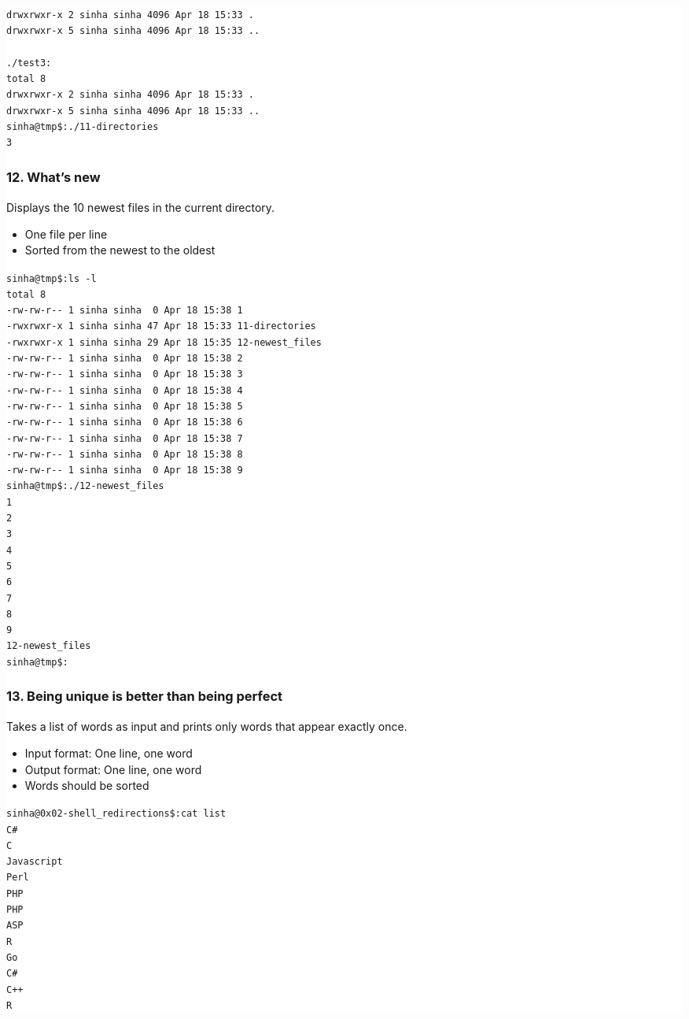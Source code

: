 ```
drwxrwxr-x 2 sinha sinha 4096 Apr 18 15:33 .
drwxrwxr-x 5 sinha sinha 4096 Apr 18 15:33 ..

./test3:
total 8
drwxrwxr-x 2 sinha sinha 4096 Apr 18 15:33 .
drwxrwxr-x 5 sinha sinha 4096 Apr 18 15:33 ..
sinha@tmp$:./11-directories 
3
```

### 12. What’s new
Displays the 10 newest files in the current directory.
- One file per line
- Sorted from the newest to the oldest
```
sinha@tmp$:ls -l
total 8
-rw-rw-r-- 1 sinha sinha  0 Apr 18 15:38 1
-rwxrwxr-x 1 sinha sinha 47 Apr 18 15:33 11-directories
-rwxrwxr-x 1 sinha sinha 29 Apr 18 15:35 12-newest_files
-rw-rw-r-- 1 sinha sinha  0 Apr 18 15:38 2
-rw-rw-r-- 1 sinha sinha  0 Apr 18 15:38 3
-rw-rw-r-- 1 sinha sinha  0 Apr 18 15:38 4
-rw-rw-r-- 1 sinha sinha  0 Apr 18 15:38 5
-rw-rw-r-- 1 sinha sinha  0 Apr 18 15:38 6
-rw-rw-r-- 1 sinha sinha  0 Apr 18 15:38 7
-rw-rw-r-- 1 sinha sinha  0 Apr 18 15:38 8
-rw-rw-r-- 1 sinha sinha  0 Apr 18 15:38 9
sinha@tmp$:./12-newest_files 
1
2
3
4
5
6
7
8
9
12-newest_files
sinha@tmp$:
``` 

### 13. Being unique is better than being perfect 
Takes a list of words as input and prints only words that appear exactly once.

- Input format: One line, one word
- Output format: One line, one word
- Words should be sorted

```
sinha@0x02-shell_redirections$:cat list 
C#
C
Javascript
Perl
PHP
PHP
ASP
R
Go
C#
C++
R
```